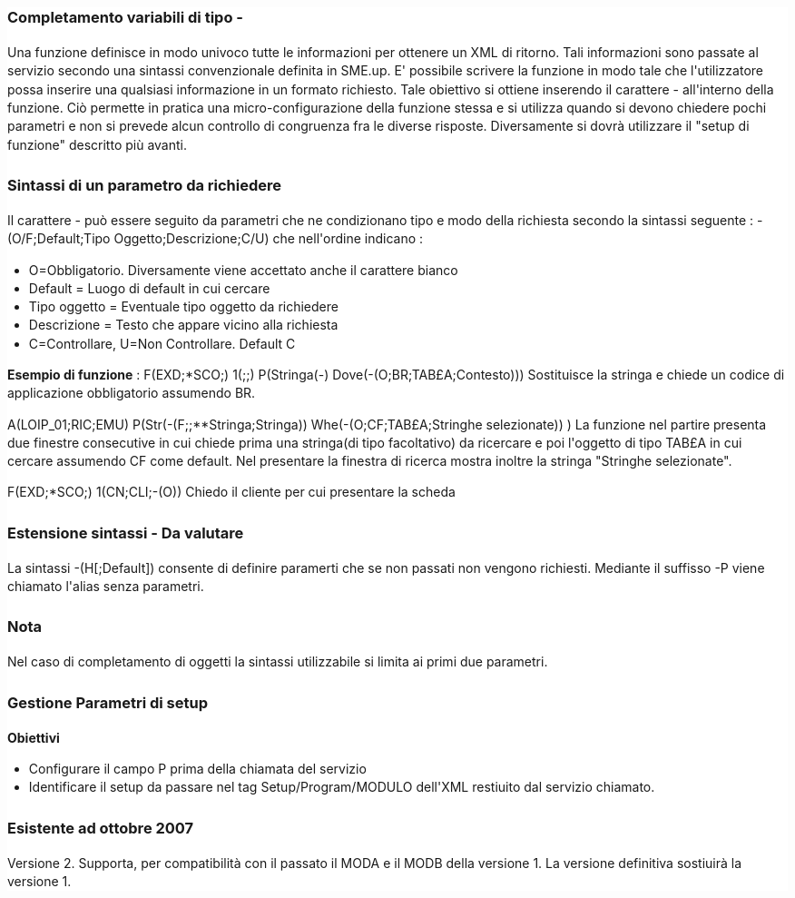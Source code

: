 ### Completamento variabili di tipo -
Una funzione definisce in modo univoco tutte le informazioni per ottenere un XML di ritorno. Tali informazioni sono passate al servizio secondo una sintassi convenzionale definita in
SME.up.
E' possibile scrivere la funzione in modo tale che l'utilizzatore possa inserire una qualsiasi informazione in un formato richiesto. Tale obiettivo si ottiene inserendo il carattere - all'interno della funzione. Ciò permette in pratica una micro-configurazione della funzione stessa e si utilizza quando si devono chiedere pochi parametri e non si prevede alcun controllo di congruenza fra le diverse risposte. Diversamente si dovrà utilizzare il "setup di funzione" descritto più avanti.

### Sintassi di un parametro da richiedere
Il carattere - può essere seguito da parametri che ne condizionano tipo e modo della richiesta secondo la sintassi seguente : 
-(O/F;Default;Tipo Oggetto;Descrizione;C/U) che nell'ordine indicano : 
 * O=Obbligatorio. Diversamente viene accettato anche il carattere bianco
 * Default = Luogo di default in cui cercare
 * Tipo oggetto = Eventuale tipo oggetto da richiedere
 * Descrizione = Testo che appare vicino alla richiesta
 * C=Controllare, U=Non Controllare. Default C

**Esempio di funzione** : 
F(EXD;*SCO;) 1(;;) P(Stringa(-) Dove(-(O;BR;TAB£A;Contesto)))
Sostituisce la stringa e chiede un codice di applicazione obbligatorio assumendo BR.

A(LOIP_01;RIC;EMU) P(Str(-(F;;**Stringa;Stringa)) Whe(-(O;CF;TAB£A;Stringhe selezionate)) )
La funzione nel partire presenta due finestre consecutive in cui chiede prima una stringa(di tipo facoltativo) da ricercare e poi l'oggetto di tipo TAB£A in cui cercare assumendo CF come default. Nel presentare la finestra di ricerca mostra inoltre la stringa "Stringhe selezionate".

F(EXD;*SCO;) 1(CN;CLI;-(O))
Chiedo il cliente per cui presentare la scheda

### Estensione sintassi - Da valutare
La sintassi -(H[;Default]) consente di definire paramerti che se non passati non vengono richiesti.
Mediante il suffisso -P viene chiamato l'alias senza parametri.

### Nota
Nel caso di completamento di oggetti la sintassi utilizzabile si limita ai primi due parametri.

### Gestione Parametri di setup
**Obiettivi**

- Configurare il campo P prima della chiamata del servizio
- Identificare il setup da passare nel tag Setup/Program/MODULO dell'XML restiuito dal servizio chiamato.


### Esistente ad ottobre 2007
Versione 2.
Supporta, per compatibilità con il passato il MODA e il MODB della versione 1.
La versione definitiva sostiuirà la versione 1.
